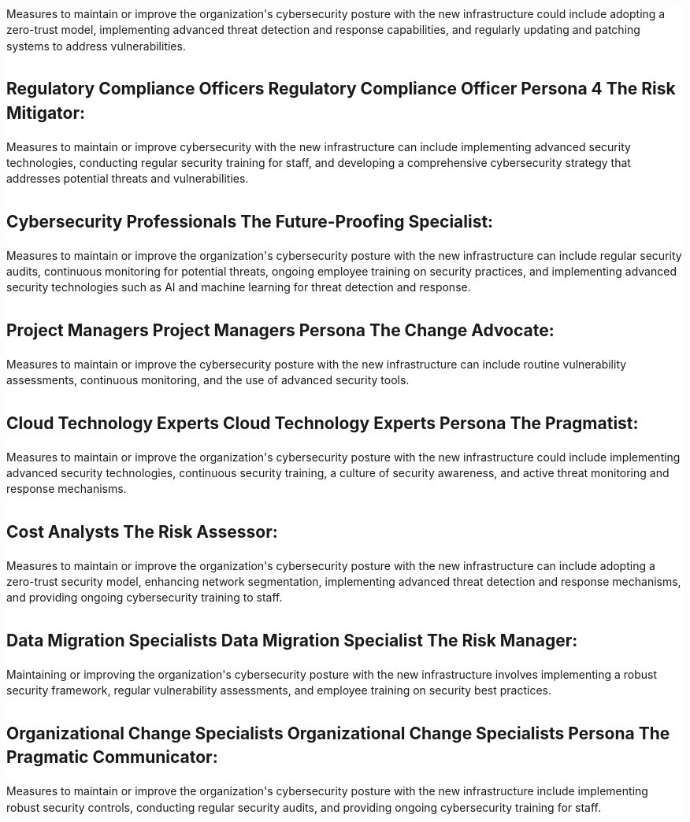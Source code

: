 Measures to maintain or improve the organization's cybersecurity posture with the new infrastructure could include adopting a zero-trust model, implementing advanced threat detection and response capabilities, and regularly updating and patching systems to address vulnerabilities.
         
## Regulatory Compliance Officers Regulatory Compliance Officer Persona 4 The Risk Mitigator: 

Measures to maintain or improve cybersecurity with the new infrastructure can include implementing advanced security technologies, conducting regular security training for staff, and developing a comprehensive cybersecurity strategy that addresses potential threats and vulnerabilities.
         
## Cybersecurity Professionals The Future-Proofing Specialist: 

Measures to maintain or improve the organization's cybersecurity posture with the new infrastructure can include regular security audits, continuous monitoring for potential threats, ongoing employee training on security practices, and implementing advanced security technologies such as AI and machine learning for threat detection and response.
         
## Project Managers Project Managers Persona The Change Advocate: 

Measures to maintain or improve the cybersecurity posture with the new infrastructure can include routine vulnerability assessments, continuous monitoring, and the use of advanced security tools.
         
## Cloud Technology Experts Cloud Technology Experts Persona The Pragmatist: 

Measures to maintain or improve the organization's cybersecurity posture with the new infrastructure could include implementing advanced security technologies, continuous security training, a culture of security awareness, and active threat monitoring and response mechanisms.
         
## Cost Analysts The Risk Assessor: 

Measures to maintain or improve the organization's cybersecurity posture with the new infrastructure can include adopting a zero-trust security model, enhancing network segmentation, implementing advanced threat detection and response mechanisms, and providing ongoing cybersecurity training to staff.
         
## Data Migration Specialists Data Migration Specialist The Risk Manager: 

Maintaining or improving the organization's cybersecurity posture with the new infrastructure involves implementing a robust security framework, regular vulnerability assessments, and employee training on security best practices.
         
## Organizational Change Specialists Organizational Change Specialists Persona The Pragmatic Communicator: 

Measures to maintain or improve the organization's cybersecurity posture with the new infrastructure include implementing robust security controls, conducting regular security audits, and providing ongoing cybersecurity training for staff.
         